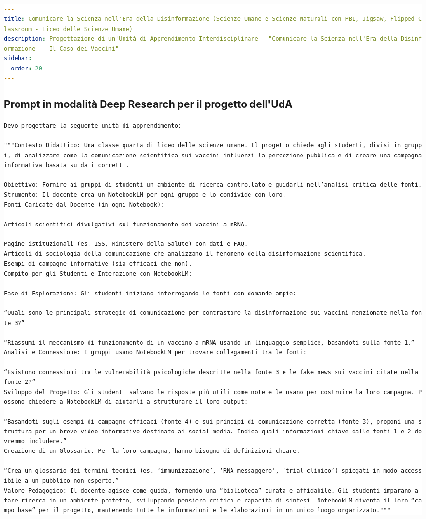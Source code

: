 ```yaml
---
title: Comunicare la Scienza nell'Era della Disinformazione (Scienze Umane e Scienze Naturali con PBL, Jigsaw, Flipped Classroom - Liceo delle Scienze Umane)
description: Progettazione di un'Unità di Apprendimento Interdisciplinare - "Comunicare la Scienza nell'Era della Disinformazione -- Il Caso dei Vaccini"
sidebar:
  order: 20
---
```


## Prompt in modalità **Deep Research** per il progetto dell'UdA

```text
Devo progettare la seguente unità di apprendimento:

"""Contesto Didattico: Una classe quarta di liceo delle scienze umane. Il progetto chiede agli studenti, divisi in gruppi, di analizzare come la comunicazione scientifica sui vaccini influenzi la percezione pubblica e di creare una campagna informativa basata su dati corretti.

Obiettivo: Fornire ai gruppi di studenti un ambiente di ricerca controllato e guidarli nell’analisi critica delle fonti.
Strumento: Il docente crea un NotebookLM per ogni gruppo e lo condivide con loro.
Fonti Caricate dal Docente (in ogni Notebook):

Articoli scientifici divulgativi sul funzionamento dei vaccini a mRNA.

Pagine istituzionali (es. ISS, Ministero della Salute) con dati e FAQ.
Articoli di sociologia della comunicazione che analizzano il fenomeno della disinformazione scientifica.
Esempi di campagne informative (sia efficaci che non).
Compito per gli Studenti e Interazione con NotebookLM:

Fase di Esplorazione: Gli studenti iniziano interrogando le fonti con domande ampie:

“Quali sono le principali strategie di comunicazione per contrastare la disinformazione sui vaccini menzionate nella fonte 3?”

“Riassumi il meccanismo di funzionamento di un vaccino a mRNA usando un linguaggio semplice, basandoti sulla fonte 1.”
Analisi e Connessione: I gruppi usano NotebookLM per trovare collegamenti tra le fonti:

“Esistono connessioni tra le vulnerabilità psicologiche descritte nella fonte 3 e le fake news sui vaccini citate nella fonte 2?”
Sviluppo del Progetto: Gli studenti salvano le risposte più utili come note e le usano per costruire la loro campagna. Possono chiedere a NotebookLM di aiutarli a strutturare il loro output:

“Basandoti sugli esempi di campagne efficaci (fonte 4) e sui principi di comunicazione corretta (fonte 3), proponi una struttura per un breve video informativo destinato ai social media. Indica quali informazioni chiave dalle fonti 1 e 2 dovremmo includere.”
Creazione di un Glossario: Per la loro campagna, hanno bisogno di definizioni chiare:

“Crea un glossario dei termini tecnici (es. ‘immunizzazione’, ‘RNA messaggero’, ‘trial clinico’) spiegati in modo accessibile a un pubblico non esperto.”
Valore Pedagogico: Il docente agisce come guida, fornendo una “biblioteca” curata e affidabile. Gli studenti imparano a fare ricerca in un ambiente protetto, sviluppando pensiero critico e capacità di sintesi. NotebookLM diventa il loro “campo base” per il progetto, mantenendo tutte le informazioni e le elaborazioni in un unico luogo organizzato."""

```